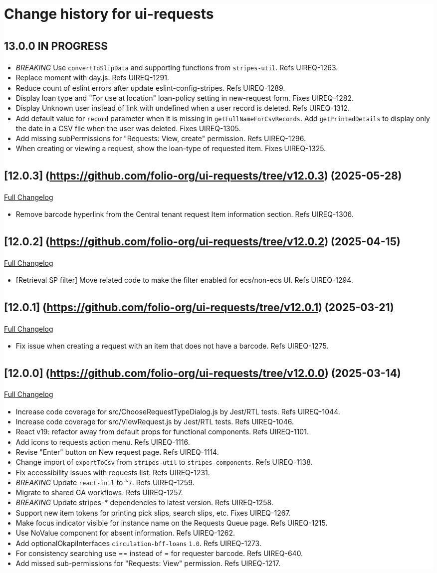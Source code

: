 # Change history for ui-requests

## 13.0.0 IN PROGRESS

* *BREAKING* Use `convertToSlipData` and supporting functions from `stripes-util`. Refs UIREQ-1263.
* Replace moment with day.js. Refs UIREQ-1291.
* Reduce count of eslint errors after update eslint-config-stripes. Refs UIREQ-1289.
* Display loan type and "For use at location" loan-policy setting in new-request form. Fixes UIREQ-1282.
* Display Unknown user instead of link with undefined when a user record is deleted. Refs UIREQ-1312.
* Add default value for `record` parameter when it is missing in `getFullNameForCsvRecords`. Add `getPrintedDetails` to display only the date in a CSV file when the user was deleted. Fixes UIREQ-1305.
* Add missing subPermissions for "Requests: View, create" permission. Refs UIREQ-1296.
* When creating or viewing a request, show the loan-type of requested item. Fixes UIREQ-1325.

## [12.0.3] (https://github.com/folio-org/ui-requests/tree/v12.0.3) (2025-05-28)
[Full Changelog](https://github.com/folio-org/ui-requests/compare/v12.0.2...v12.0.3)

* Remove barcode hyperlink from the Central tenant request Item information section. Refs UIREQ-1306.

## [12.0.2] (https://github.com/folio-org/ui-requests/tree/v12.0.2) (2025-04-15)
[Full Changelog](https://github.com/folio-org/ui-requests/compare/v12.0.1...v12.0.2)

* [Retrieval SP filter] Move related code to make the filter enabled for ecs/non-ecs UI. Refs UIREQ-1294.

## [12.0.1] (https://github.com/folio-org/ui-requests/tree/v12.0.1) (2025-03-21)
[Full Changelog](https://github.com/folio-org/ui-requests/compare/v12.0.0...v12.0.1)

* Fix issue when creating a request with an item that does not have a barcode. Refs UIREQ-1275.

## [12.0.0] (https://github.com/folio-org/ui-requests/tree/v12.0.0) (2025-03-14)
[Full Changelog](https://github.com/folio-org/ui-requests/compare/v11.0.6...v12.0.0)

* Increase code coverage for src/ChooseRequestTypeDialog.js by Jest/RTL tests. Refs UIREQ-1044.
* Increase code coverage for src/ViewRequest.js by Jest/RTL tests. Refs UIREQ-1046.
* React v19: refactor away from default props for functional components. Refs UIREQ-1101.
* Add icons to requests action menu. Refs UIREQ-1116.
* Revise "Enter" button on New request page. Refs UIREQ-1114.
* Change import of `exportToCsv` from `stripes-util` to `stripes-components`. Refs UIREQ-1138.
* Fix accessibility issues with requests list. Refs UIREQ-1231.
* *BREAKING* Update `react-intl` to `^7`. Refs UIREQ-1259.
* Migrate to shared GA workflows. Refs UIREQ-1257.
* *BREAKING* Update stripes-* dependencies to latest version. Refs UIREQ-1258.
* Support new item tokens for printing pick slips, search slips, etc. Fixes UIREQ-1267.
* Make focus indicator visible for instance name on the Requests Queue page. Refs UIREQ-1215.
* Use NoValue component for absent information. Refs UIREQ-1262.
* Add optionalOkapiInterfaces `circulation-bff-loans` `1.0`. Refs UIREQ-1273.
* For consistency searching use == instead of = for requester barcode. Refs UIREQ-640.
* Add missed sub-permissions for "Requests: View" permission. Refs UIREQ-1217.
